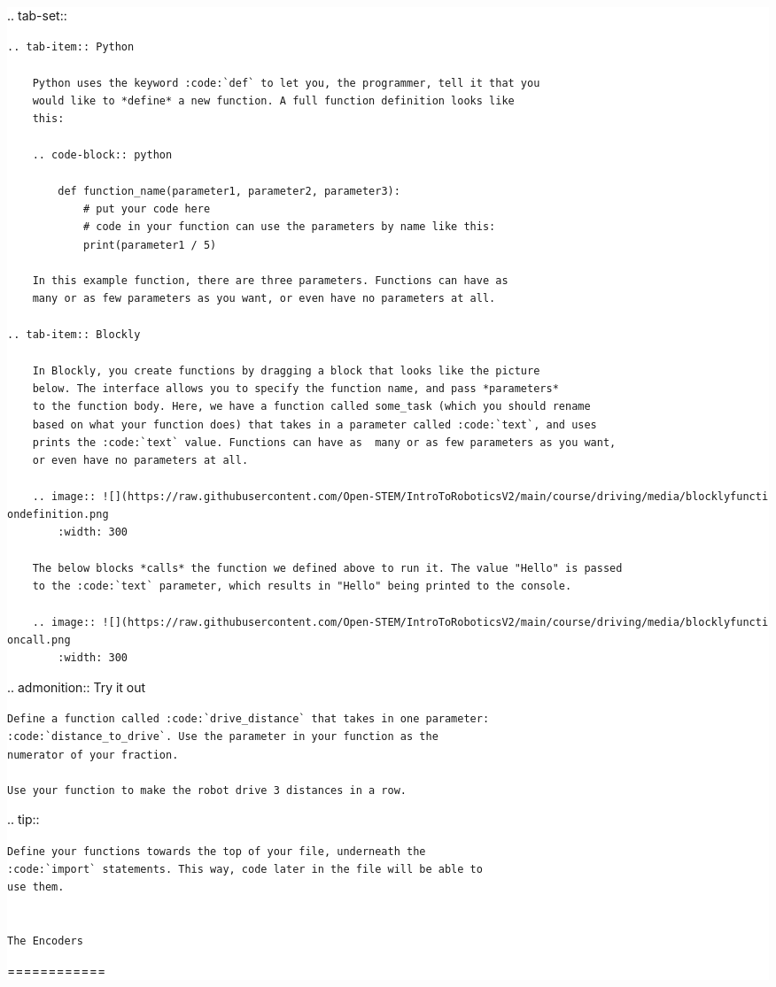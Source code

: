 .. tab-set:: 

    .. tab-item:: Python

        Python uses the keyword :code:`def` to let you, the programmer, tell it that you
        would like to *define* a new function. A full function definition looks like 
        this:

        .. code-block:: python

            def function_name(parameter1, parameter2, parameter3):
                # put your code here
                # code in your function can use the parameters by name like this:
                print(parameter1 / 5)

        In this example function, there are three parameters. Functions can have as 
        many or as few parameters as you want, or even have no parameters at all.

    .. tab-item:: Blockly

        In Blockly, you create functions by dragging a block that looks like the picture
        below. The interface allows you to specify the function name, and pass *parameters*
        to the function body. Here, we have a function called some_task (which you should rename
        based on what your function does) that takes in a parameter called :code:`text`, and uses
        prints the :code:`text` value. Functions can have as  many or as few parameters as you want,
        or even have no parameters at all.

        .. image:: ![](https://raw.githubusercontent.com/Open-STEM/IntroToRoboticsV2/main/course/driving/media/blocklyfunctiondefinition.png
            :width: 300

        The below blocks *calls* the function we defined above to run it. The value "Hello" is passed
        to the :code:`text` parameter, which results in "Hello" being printed to the console.

        .. image:: ![](https://raw.githubusercontent.com/Open-STEM/IntroToRoboticsV2/main/course/driving/media/blocklyfunctioncall.png
            :width: 300


.. admonition:: Try it out

    Define a function called :code:`drive_distance` that takes in one parameter: 
    :code:`distance_to_drive`. Use the parameter in your function as the 
    numerator of your fraction.

    Use your function to make the robot drive 3 distances in a row.

.. tip:: 

    Define your functions towards the top of your file, underneath the 
    :code:`import` statements. This way, code later in the file will be able to 
    use them.


    The Encoders
============
